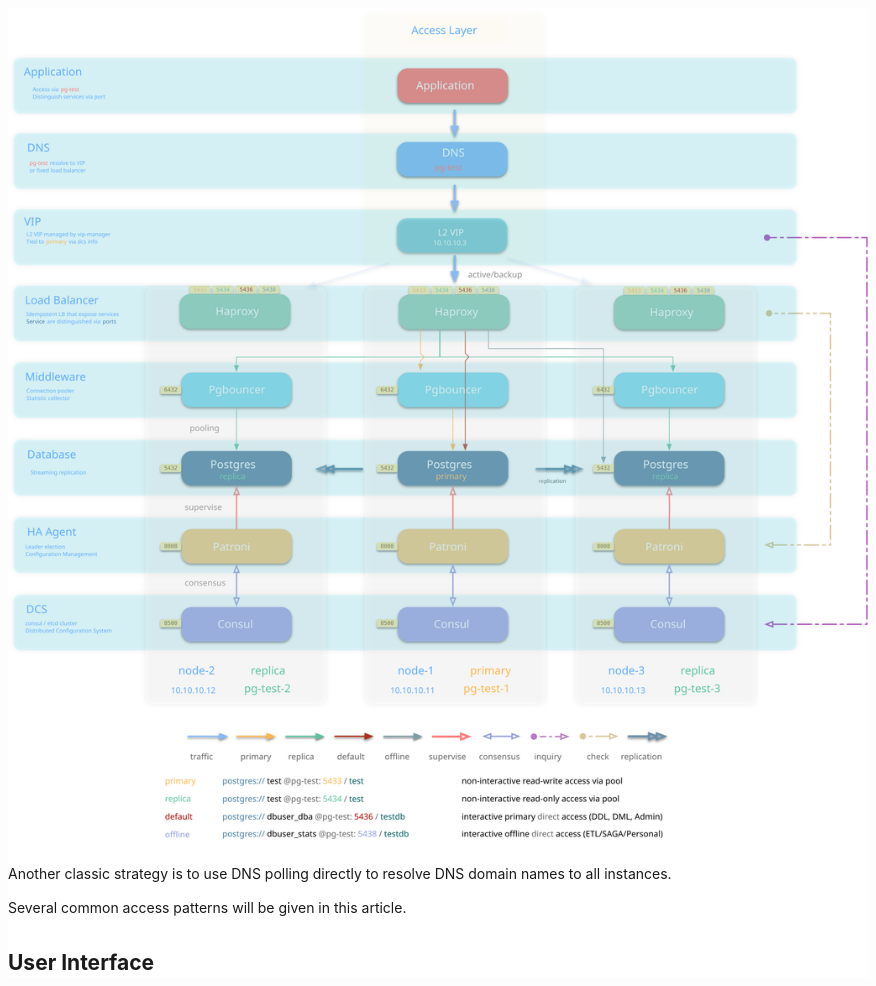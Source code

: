 ![](_media/access.svg)

Another classic strategy is to use DNS polling directly to resolve DNS domain names to all instances.

Several common access patterns will be given in this article.



## User Interface

